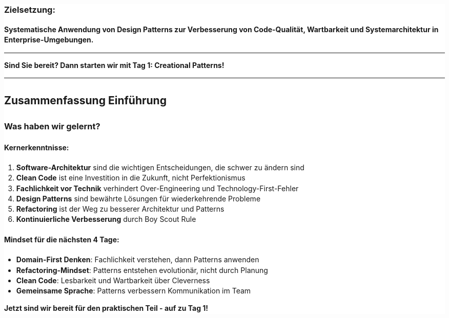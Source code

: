 ### Zielsetzung:
**Systematische Anwendung von Design Patterns zur Verbesserung von Code-Qualität, Wartbarkeit und Systemarchitektur in Enterprise-Umgebungen.**

---

**Sind Sie bereit? Dann starten wir mit Tag 1: Creational Patterns!**

---

## Zusammenfassung Einführung

### Was haben wir gelernt?

#### Kernerkenntnisse:
1. **Software-Architektur** sind die wichtigen Entscheidungen, die schwer zu ändern sind
2. **Clean Code** ist eine Investition in die Zukunft, nicht Perfektionismus  
3. **Fachlichkeit vor Technik** verhindert Over-Engineering und Technology-First-Fehler
4. **Design Patterns** sind bewährte Lösungen für wiederkehrende Probleme
5. **Refactoring** ist der Weg zu besserer Architektur und Patterns
6. **Kontinuierliche Verbesserung** durch Boy Scout Rule

#### Mindset für die nächsten 4 Tage:
- **Domain-First Denken**: Fachlichkeit verstehen, dann Patterns anwenden
- **Refactoring-Mindset**: Patterns entstehen evolutionär, nicht durch Planung
- **Clean Code**: Lesbarkeit und Wartbarkeit über Cleverness
- **Gemeinsame Sprache**: Patterns verbessern Kommunikation im Team

**Jetzt sind wir bereit für den praktischen Teil - auf zu Tag 1!**